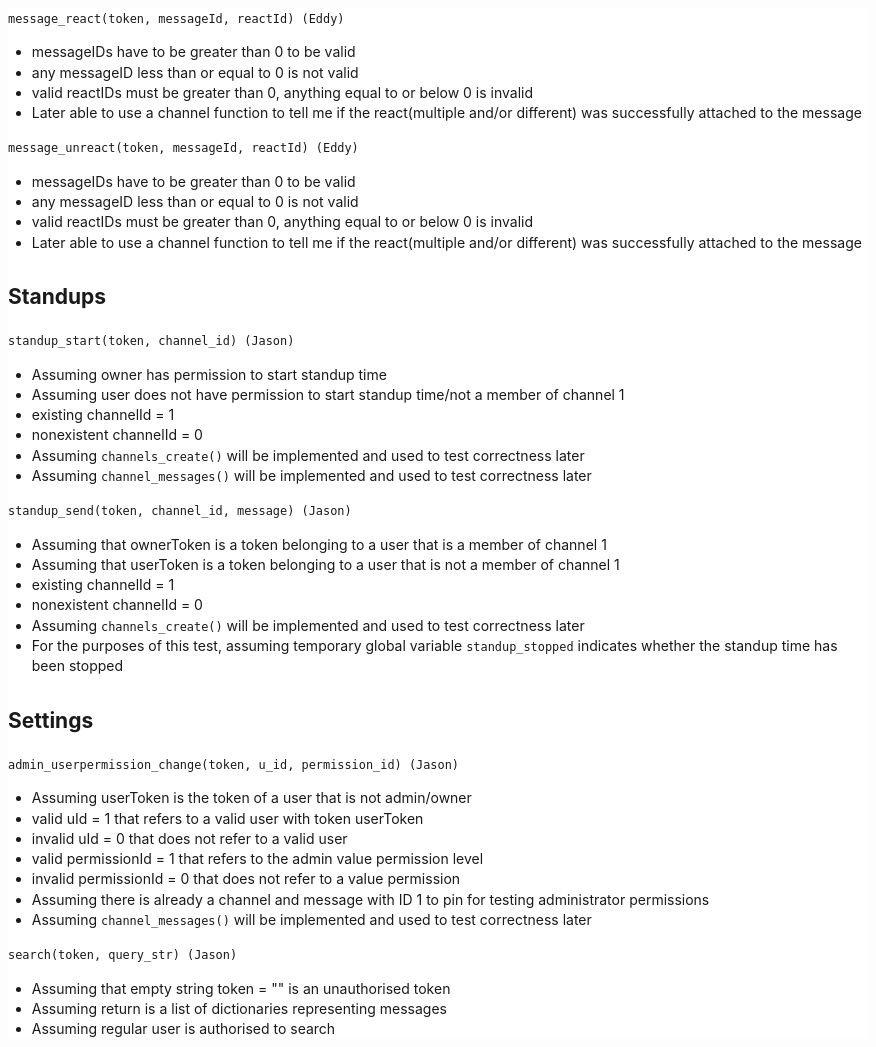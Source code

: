 `message_react(token, messageId, reactId) (Eddy)`

* messageIDs have to be greater than 0 to be valid
* any messageID less than or equal to 0 is not valid
* valid reactIDs must be greater than 0, anything equal to or below 0 is invalid
* Later able to use a channel function to tell me if the react(multiple and/or different) was successfully attached to the message

`message_unreact(token, messageId, reactId) (Eddy)`

* messageIDs have to be greater than 0 to be valid
* any messageID less than or equal to 0 is not valid
* valid reactIDs must be greater than 0, anything equal to or below 0 is invalid
* Later able to use a channel function to tell me if the react(multiple and/or different) was successfully attached to the message

## Standups

`standup_start(token, channel_id) (Jason)`

* Assuming owner has permission to start standup time
* Assuming user does not have permission to start standup time/not a member of channel 1
* existing channelId = 1
* nonexistent channelId = 0
* Assuming `channels_create()` will be implemented and used to test correctness later
* Assuming `channel_messages()` will be implemented and used to test correctness later

`standup_send(token, channel_id, message) (Jason)`

* Assuming that ownerToken is a token belonging to a user that is a member of channel 1
* Assuming that userToken is a token belonging to a user that is not a member of channel 1
* existing channelId = 1
* nonexistent channelId = 0
* Assuming `channels_create()` will be implemented and used to test correctness later
* For the purposes of this test, assuming temporary global variable `standup_stopped` indicates whether the standup time has been stopped

## Settings

`admin_userpermission_change(token, u_id, permission_id) (Jason)`

* Assuming userToken is the token of a user that is not admin/owner
* valid uId = 1 that refers to a valid user with token userToken
* invalid uId = 0 that does not refer to a valid user
* valid permissionId = 1 that refers to the admin value permission level
* invalid permissionId = 0 that does not refer to a value permission
* Assuming there is already a channel and message with ID 1 to pin for testing administrator permissions
* Assuming `channel_messages()` will be implemented and used to test correctness later

`search(token, query_str) (Jason)`

* Assuming that empty string token = "" is an unauthorised token
* Assuming return is a list of dictionaries representing messages
* Assuming regular user is authorised to search

